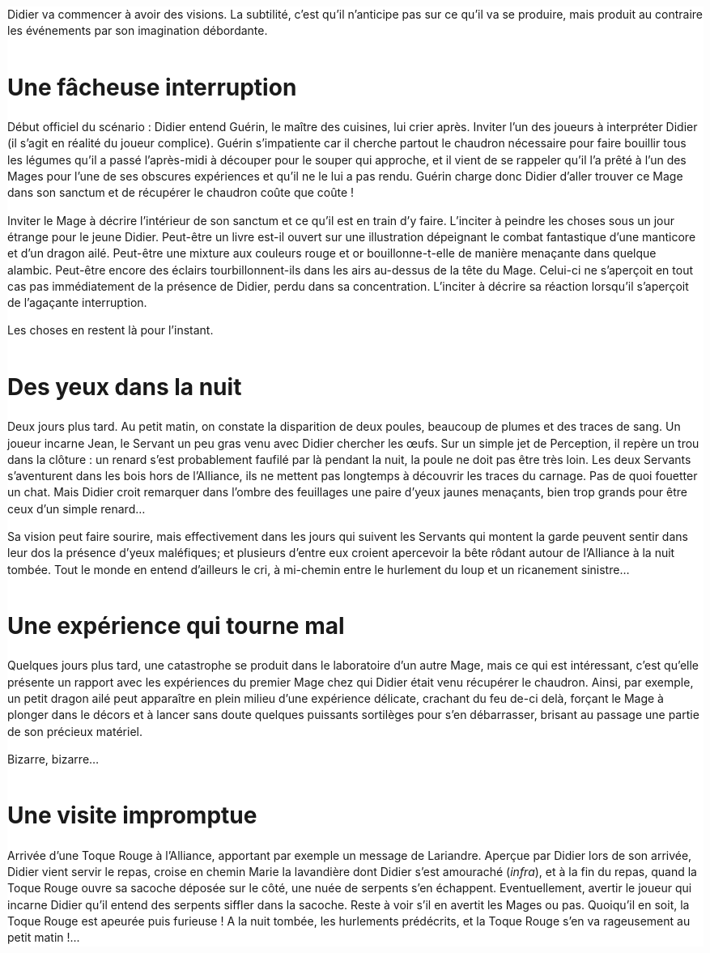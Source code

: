 Didier va commencer à avoir des visions. La subtilité, c’est qu’il n’anticipe pas sur ce qu’il va se produire, mais produit au contraire les événements par son imagination débordante.

# Une fâcheuse interruption  
Début officiel du scénario : Didier entend Guérin, le maître des cuisines, lui crier après. Inviter l’un des joueurs à interpréter Didier (il s’agit en réalité du joueur complice). Guérin s’impatiente car il cherche partout le chaudron nécessaire pour faire bouillir tous les légumes qu’il a passé l’après-midi à découper pour le souper qui approche, et il vient de se rappeler qu’il l’a prêté à l’un des Mages pour l’une de ses obscures expériences et qu’il ne le lui a pas rendu. Guérin charge donc Didier d’aller trouver ce Mage dans son sanctum et de récupérer le chaudron coûte que coûte !

Inviter le Mage à décrire l’intérieur de son sanctum et ce qu’il est en train d’y faire. L’inciter à peindre les choses sous un jour étrange pour le jeune Didier. Peut-être un livre est-il ouvert sur une illustration dépeignant le combat fantastique d’une manticore et d’un dragon ailé. Peut-être une mixture aux couleurs rouge et or bouillonne-t-elle de manière menaçante dans quelque alambic. Peut-être encore des éclairs tourbillonnent-ils dans les airs au-dessus de la tête du Mage. Celui-ci ne s’aperçoit en tout cas pas immédiatement de la présence de Didier, perdu dans sa concentration. L’inciter à décrire sa réaction lorsqu’il s’aperçoit de l’agaçante interruption.

Les choses en restent là pour l’instant.

# Des yeux dans la nuit  
Deux jours plus tard. Au petit matin, on constate la disparition de deux poules, beaucoup de plumes et des traces de sang. Un joueur incarne Jean, le Servant un peu gras venu avec Didier chercher les œufs. Sur un simple jet de Perception, il repère un trou dans la clôture : un renard s’est probablement faufilé par là pendant la nuit, la poule ne doit pas être très loin. Les deux Servants s’aventurent dans les bois hors de l’Alliance, ils ne mettent pas longtemps à découvrir les traces du carnage. Pas de quoi fouetter un chat. Mais Didier croit remarquer dans l’ombre des feuillages une paire d’yeux jaunes menaçants, bien trop grands pour être ceux d’un simple renard…

Sa vision peut faire sourire, mais effectivement dans les jours qui suivent les Servants qui montent la garde peuvent sentir dans leur dos la présence d’yeux maléfiques; et plusieurs d’entre eux croient apercevoir la bête rôdant autour de l’Alliance à la nuit tombée. Tout le monde en entend d’ailleurs le cri, à mi-chemin entre le hurlement du loup et un ricanement sinistre… 

# Une expérience qui tourne mal  
Quelques jours plus tard, une catastrophe se produit dans le laboratoire d’un autre Mage, mais ce qui est intéressant, c’est qu’elle présente un rapport avec les expériences du premier Mage chez qui Didier était venu récupérer le chaudron. Ainsi, par exemple, un petit dragon ailé peut apparaître en plein milieu d’une expérience délicate, crachant du feu de-ci delà, forçant le Mage à plonger dans le décors et à lancer sans doute quelques puissants sortilèges pour s’en débarrasser, brisant au passage une partie de son précieux matériel.

Bizarre, bizarre…

# Une visite impromptue  
Arrivée d’une Toque Rouge à l’Alliance, apportant par exemple un message de Lariandre. Aperçue par Didier lors de son arrivée, Didier vient servir le repas, croise en chemin Marie la lavandière dont Didier s’est amouraché (*infra*), et à la fin du repas, quand la Toque Rouge ouvre sa sacoche déposée sur le côté, une nuée de serpents s’en échappent. Eventuellement, avertir le joueur qui incarne Didier qu’il entend des serpents siffler dans la sacoche. Reste à voir s’il en avertit les Mages ou pas. Quoiqu’il en soit, la Toque Rouge est apeurée puis furieuse ! A la nuit tombée, les hurlements prédécrits, et la Toque Rouge s’en va rageusement au petit matin !...
